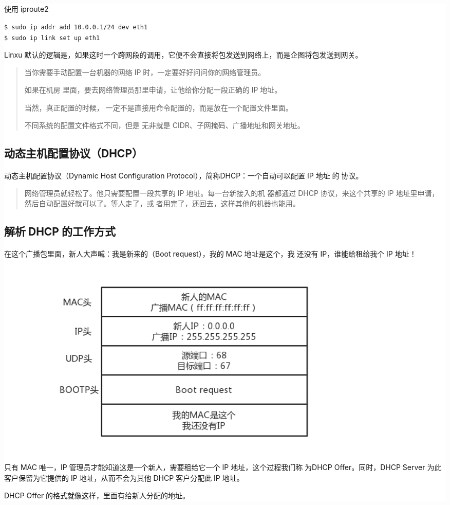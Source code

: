使用 iproute2

```
$ sudo ip addr add 10.0.0.1/24 dev eth1 
$ sudo ip link set up eth1 
```

Linxu 默认的逻辑是，如果这时一个跨网段的调用，它便不会直接将包发送到网络上，而是企图将包发送到网关。

>   当你需要手动配置一台机器的网络 IP 时，一定要好好问问你的网络管理员。
>
>   如果在机房 里面，要去网络管理员那里申请，让他给你分配一段正确的 IP 地址。
>
>   当然，真正配置的时候， 一定不是直接用命令配置的，而是放在一个配置文件里面。
>
>   不同系统的配置文件格式不同，但是 无非就是 CIDR、子网掩码、广播地址和网关地址。

## 动态主机配置协议（DHCP）

动态主机配置协议（Dynamic Host Configuration Protocol），简称DHCP：一个自动可以配置 IP 地址 的 协议。

>   网络管理员就轻松了。他只需要配置一段共享的 IP 地址。每一台新接入的机 器都通过 DHCP 协议，来这个共享的 IP 地址里申请，然后自动配置好就可以了。等人走了，或 者用完了，还回去，这样其他的机器也能用。

## 解析 DHCP 的工作方式 

在这个广播包里面，新人大声喊：我是新来的（Boot request），我的 MAC 地址是这个，我 还没有 IP，谁能给租给我个 IP 地址！

![1555751196643](pics\1555751196643.png)

只有 MAC 唯一，IP 管理员才能知道这是一个新人，需要租给它一个 IP 地址，这个过程我们称 为DHCP Offer。同时，DHCP Server 为此客户保留为它提供的 IP 地址，从而不会为其他 DHCP 客户分配此 IP 地址。

DHCP Offer 的格式就像这样，里面有给新人分配的地址。
